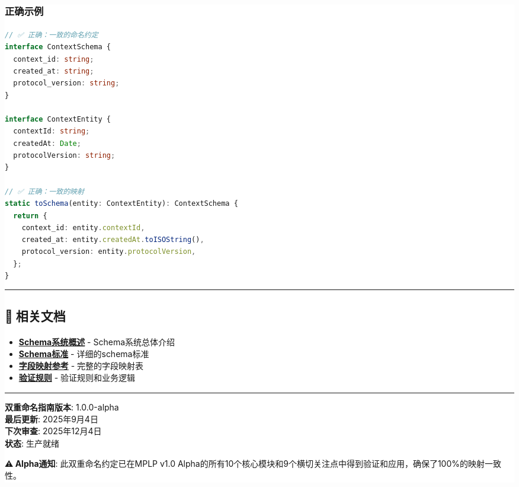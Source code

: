 ### **正确示例**
```typescript
// ✅ 正确：一致的命名约定
interface ContextSchema {
  context_id: string;
  created_at: string;
  protocol_version: string;
}

interface ContextEntity {
  contextId: string;
  createdAt: Date;
  protocolVersion: string;
}

// ✅ 正确：一致的映射
static toSchema(entity: ContextEntity): ContextSchema {
  return {
    context_id: entity.contextId,
    created_at: entity.createdAt.toISOString(),
    protocol_version: entity.protocolVersion,
  };
}
```

---

## 🔗 相关文档

- **[Schema系统概述](./README.md)** - Schema系统总体介绍
- **[Schema标准](./schema-standards.md)** - 详细的schema标准
- **[字段映射参考](./field-mapping-reference.md)** - 完整的字段映射表
- **[验证规则](./validation-rules.md)** - 验证规则和业务逻辑

---

**双重命名指南版本**: 1.0.0-alpha  
**最后更新**: 2025年9月4日  
**下次审查**: 2025年12月4日  
**状态**: 生产就绪  

**⚠️ Alpha通知**: 此双重命名约定已在MPLP v1.0 Alpha的所有10个核心模块和9个横切关注点中得到验证和应用，确保了100%的映射一致性。
